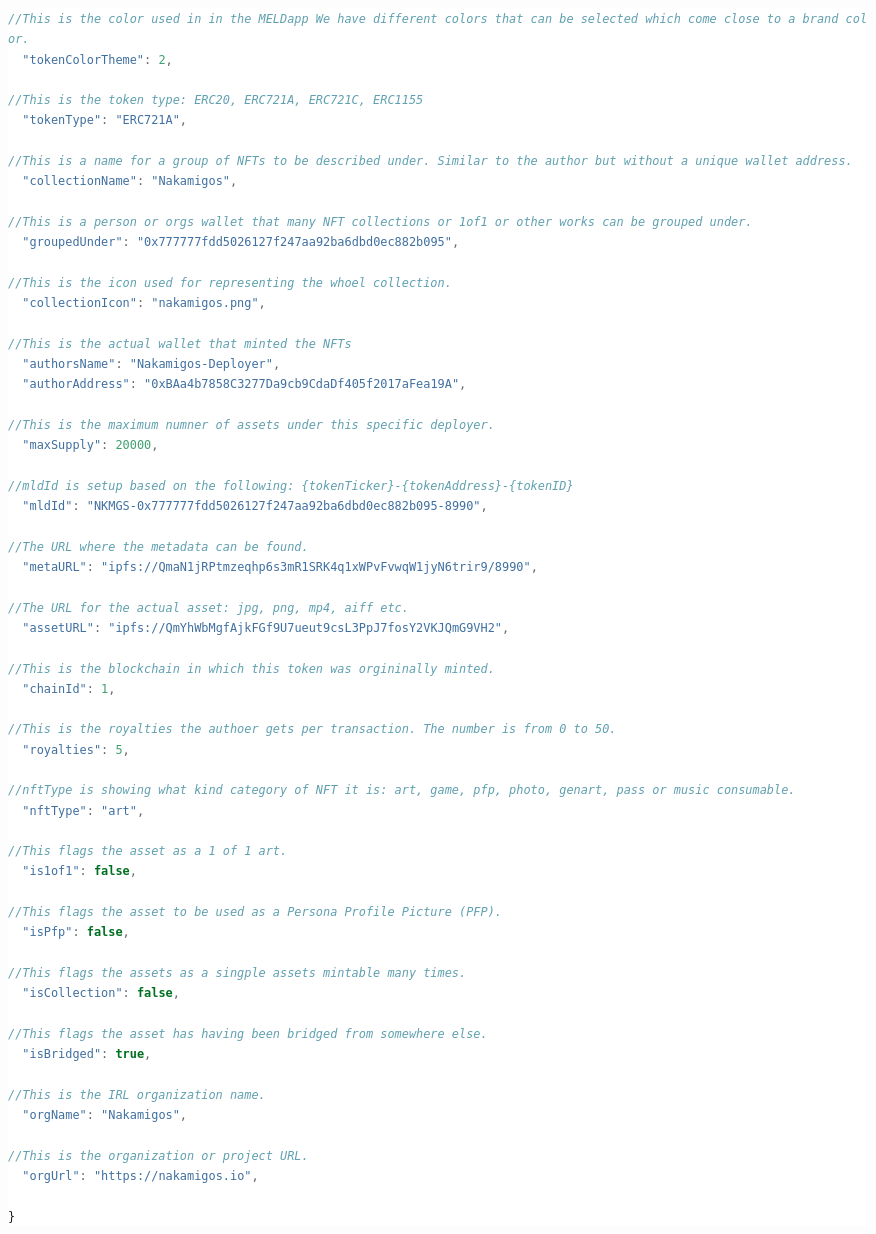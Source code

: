 ```javascript
//This is the color used in in the MELDapp We have different colors that can be selected which come close to a brand color.
  "tokenColorTheme": 2,

//This is the token type: ERC20, ERC721A, ERC721C, ERC1155
  "tokenType": "ERC721A",

//This is a name for a group of NFTs to be described under. Similar to the author but without a unique wallet address.
  "collectionName": "Nakamigos",
    
//This is a person or orgs wallet that many NFT collections or 1of1 or other works can be grouped under.
  "groupedUnder": "0x777777fdd5026127f247aa92ba6dbd0ec882b095",

//This is the icon used for representing the whoel collection.
  "collectionIcon": "nakamigos.png",

//This is the actual wallet that minted the NFTs
  "authorsName": "Nakamigos-Deployer",
  "authorAddress": "0xBAa4b7858C3277Da9cb9CdaDf405f2017aFea19A",
    
//This is the maximum numner of assets under this specific deployer.
  "maxSupply": 20000,

//mldId is setup based on the following: {tokenTicker}-{tokenAddress}-{tokenID}
  "mldId": "NKMGS-0x777777fdd5026127f247aa92ba6dbd0ec882b095-8990",
    
//The URL where the metadata can be found.
  "metaURL": "ipfs://QmaN1jRPtmzeqhp6s3mR1SRK4q1xWPvFvwqW1jyN6trir9/8990",
    
//The URL for the actual asset: jpg, png, mp4, aiff etc.
  "assetURL": "ipfs://QmYhWbMgfAjkFGf9U7ueut9csL3PpJ7fosY2VKJQmG9VH2",

//This is the blockchain in which this token was orgininally minted.
  "chainId": 1,

//This is the royalties the authoer gets per transaction. The number is from 0 to 50.
  "royalties": 5,

//nftType is showing what kind category of NFT it is: art, game, pfp, photo, genart, pass or music consumable.
  "nftType": "art",
    
//This flags the asset as a 1 of 1 art.
  "is1of1": false,
    
//This flags the asset to be used as a Persona Profile Picture (PFP).
  "isPfp": false,

//This flags the assets as a singple assets mintable many times.
  "isCollection": false,

//This flags the asset has having been bridged from somewhere else.
  "isBridged": true,

//This is the IRL organization name.
  "orgName": "Nakamigos",

//This is the organization or project URL.
  "orgUrl": "https://nakamigos.io",
    
}
```